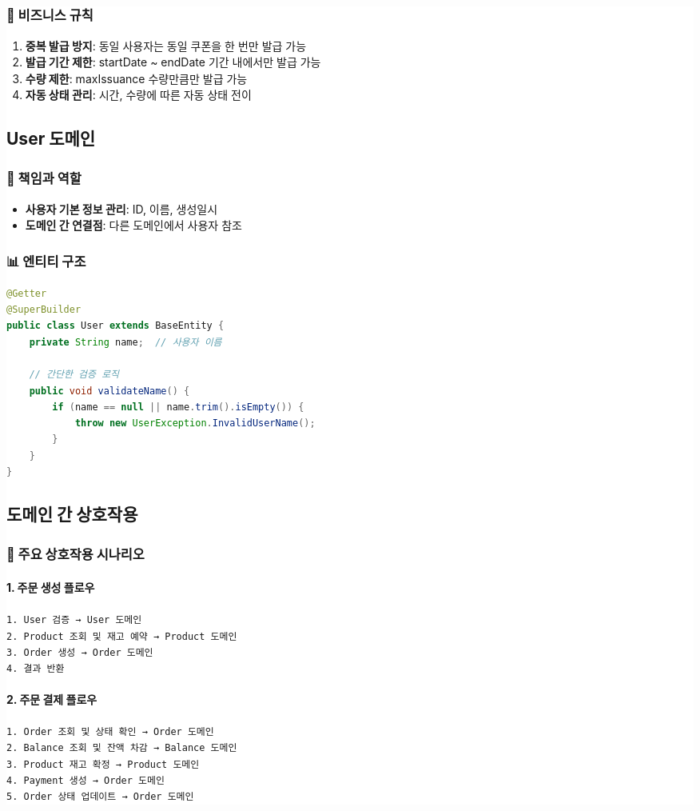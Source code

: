 ### 📏 비즈니스 규칙

1. **중복 발급 방지**: 동일 사용자는 동일 쿠폰을 한 번만 발급 가능
2. **발급 기간 제한**: startDate ~ endDate 기간 내에서만 발급 가능
3. **수량 제한**: maxIssuance 수량만큼만 발급 가능
4. **자동 상태 관리**: 시간, 수량에 따른 자동 상태 전이

## User 도메인

### 🎯 책임과 역할
- **사용자 기본 정보 관리**: ID, 이름, 생성일시
- **도메인 간 연결점**: 다른 도메인에서 사용자 참조

### 📊 엔티티 구조

```java
@Getter
@SuperBuilder
public class User extends BaseEntity {
    private String name;  // 사용자 이름
    
    // 간단한 검증 로직
    public void validateName() {
        if (name == null || name.trim().isEmpty()) {
            throw new UserException.InvalidUserName();
        }
    }
}
```

## 도메인 간 상호작용

### 🔄 주요 상호작용 시나리오

#### 1. 주문 생성 플로우
```
1. User 검증 → User 도메인
2. Product 조회 및 재고 예약 → Product 도메인  
3. Order 생성 → Order 도메인
4. 결과 반환
```

#### 2. 주문 결제 플로우
```
1. Order 조회 및 상태 확인 → Order 도메인
2. Balance 조회 및 잔액 차감 → Balance 도메인
3. Product 재고 확정 → Product 도메인
4. Payment 생성 → Order 도메인
5. Order 상태 업데이트 → Order 도메인
```
